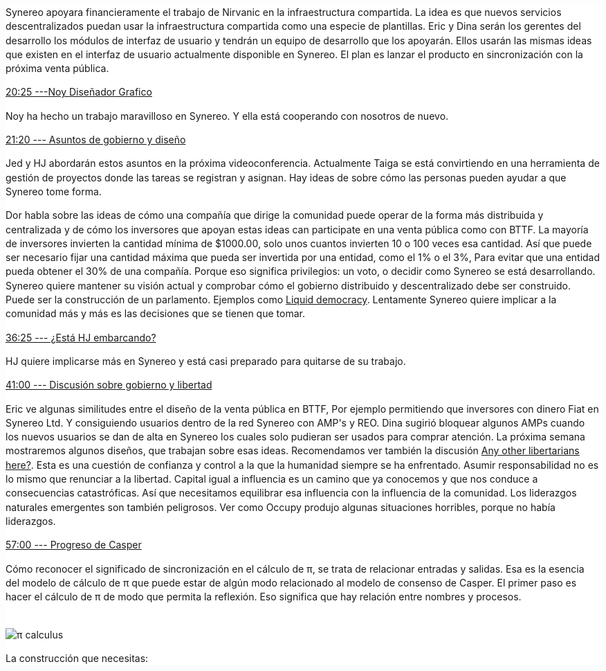 Synereo apoyara financieramente el trabajo de Nirvanic en la infraestructura compartida. La idea es que nuevos servicios descentralizados puedan usar la infraestructura compartida como una especie de plantillas. Eric y Dina serán los gerentes del desarrollo los módulos de interfaz de usuario y tendrán un equipo de desarrollo que los apoyarán. Ellos usarán las mismas ideas que existen en el interfaz de usuario actualmente disponible en Synereo. El plan es lanzar  el producto en sincronización con la próxima venta pública.

[20:25 ---Noy Diseñador Grafico](https://youtu.be/0h4Yd61_Rio?t=20m25s)<br>

Noy ha hecho un trabajo maravilloso en Synereo. Y ella está cooperando con nosotros  de nuevo.

[21:20 --- Asuntos de gobierno y diseño](https://youtu.be/0h4Yd61_Rio?t=21m20s)<br>

Jed y HJ abordarán estos asuntos en la próxima videoconferencia. Actualmente Taiga se está convirtiendo en una herramienta de gestión de proyectos donde las tareas se registran y asignan. Hay ideas de sobre cómo las personas pueden ayudar a que Synereo tome forma.

Dor habla sobre las ideas  de cómo una compañía que dirige la comunidad puede operar de la forma más distribuida y centralizada y de cómo los inversores que apoyan estas ideas can participate en una venta pública como con BTTF. La mayoría de inversores invierten la cantidad mínima de $1000.00, solo unos cuantos invierten 10 o 100 veces esa cantidad. Así que puede ser necesario fijar una cantidad máxima que pueda ser invertida por una entidad, como el 1% o el 3%, Para evitar que una entidad pueda obtener el  30% de una compañía. Porque eso significa privilegios: un voto, o decidir como Synereo se está desarrollando. Synereo quiere mantener su visión actual y comprobar cómo el gobierno distribuido y descentralizado debe ser construido. Puede ser la construcción de un parlamento. Ejemplos como [Liquid democracy](https://liqd.net/). Lentamente Synereo quiere implicar a la comunidad más y más es las decisiones que se tienen que tomar.

[36:25 --- ¿Está HJ embarcando?](https://youtu.be/0h4Yd61_Rio?t=36m25s)<br>

HJ quiere implicarse más en Synereo y está casi preparado para quitarse de su trabajo.

[41:00 --- Discusión sobre gobierno y libertad](https://youtu.be/0h4Yd61_Rio?t=41m00s)<br>

Eric ve algunas similitudes entre el diseño de la venta pública en BTTF, Por ejemplo permitiendo que inversores con dinero Fiat en  Synereo Ltd. Y consiguiendo usuarios dentro de la red  Synereo  con AMP's y REO. Dina sugirió bloquear algunos AMPs cuando los nuevos usuarios se dan de alta en Synereo los cuales solo pudieran ser usados para comprar atención. La próxima semana mostraremos algunos diseños, que trabajan sobre esas ideas. Recomendamos ver también la discusión [Any other libertarians here?](https://discuss.synereo.com/t/any-other-libertarians-here/66377). Esta es una cuestión de confianza y control a la que la humanidad siempre se ha enfrentado. Asumir responsabilidad no es lo mismo que renunciar a la libertad. Capital igual a influencia es un camino que ya conocemos y que nos conduce a consecuencias catastróficas. Así que necesitamos equilibrar esa influencia con la influencia de la comunidad. Los liderazgos naturales emergentes son también peligrosos. Ver como  Occupy produjo algunas situaciones horribles, porque no había liderazgos.

[57:00 --- Progreso de Casper](https://youtu.be/0h4Yd61_Rio?t=56m20s)<br>

Cómo reconocer el significado de sincronización en el cálculo de π, se trata de relacionar entradas y salidas. Esa es la esencia del modelo de cálculo de π  que puede estar de algún modo relacionado al modelo de consenso de Casper. El primer paso es hacer el cálculo de π de modo que permita la reflexión. Eso significa que hay relación entre nombres y procesos. 

<br>![π calculus](http://i.imgur.com/VrhFrgv.jpg)<br>

La construcción que necesitas:
